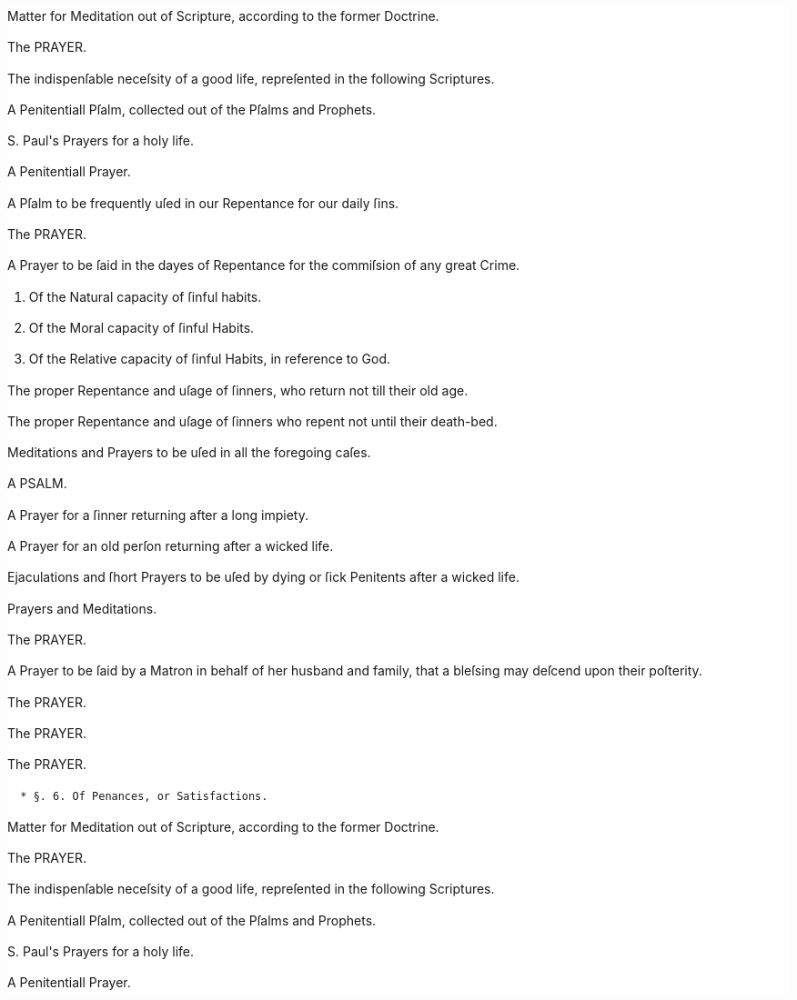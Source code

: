 Matter for Meditation out of Scripture, according to the former Doctrine.

The PRAYER.

The indispenſable neceſsity of a good life, repreſented in the following Scriptures.

A Penitentiall Pſalm, collected out of the Pſalms and Prophets.

S. Paul's Prayers for a holy life.

A Penitentiall Prayer.

A Pſalm to be frequently uſed in our Repentance for our daily ſins.

The PRAYER.

A Prayer to be ſaid in the dayes of Repentance for the commiſsion of any great Crime.

1. Of the Natural capacity of ſinful habits.

2. Of the Moral capacity of ſinful Habits.

3. Of the Relative capacity of ſinful Habits, in reference to God.

The proper Repentance and uſage of ſinners, who return not till their old age.

The proper Repentance and uſage of ſinners who repent not until their death-bed.

Meditations and Prayers to be uſed in all the foregoing caſes.

A PSALM.

A Prayer for a ſinner returning after a long impiety.

A Prayer for an old perſon returning after a wicked life.

Ejaculations and ſhort Prayers to be uſed by dying or ſick Penitents after a wicked life.

Prayers and Meditations.

The PRAYER.

A Prayer to be ſaid by a Matron in behalf of her husband and family, that a bleſsing may deſcend upon their poſterity.

The PRAYER.

The PRAYER.

The PRAYER.

      * §. 6. Of Penances, or Satisfactions.

Matter for Meditation out of Scripture, according to the former Doctrine.

The PRAYER.

The indispenſable neceſsity of a good life, repreſented in the following Scriptures.

A Penitentiall Pſalm, collected out of the Pſalms and Prophets.

S. Paul's Prayers for a holy life.

A Penitentiall Prayer.
